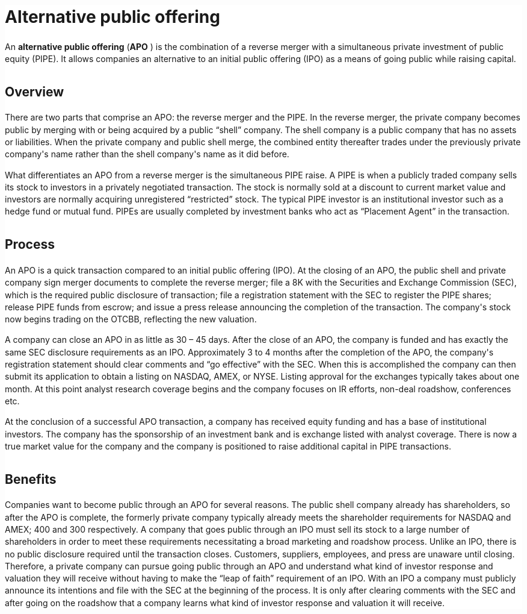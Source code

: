# Alternative public offering

An **alternative public offering**  (**APO** ) is the combination of a reverse merger with a simultaneous private investment of public equity (PIPE).  It allows companies an alternative to an initial public offering (IPO) as a means of going public while raising capital.

## Overview

There are two parts that comprise an APO: the reverse merger and the PIPE.  In the reverse merger, the private company becomes public by merging with or being acquired by a public “shell” company.  The shell company is a public company that has no assets or liabilities.  When the private company and public shell merge, the combined entity thereafter trades under the previously private company's name rather than the shell company's name as it did before.

What differentiates an APO from a reverse merger is the simultaneous PIPE raise.  A PIPE is when a publicly traded company sells its stock to investors in a privately negotiated transaction.  The stock is normally sold at a discount to current market value and investors are normally acquiring unregistered “restricted” stock.  The typical PIPE investor is an institutional investor such as a hedge fund or mutual fund.  PIPEs are usually completed by investment banks who act as “Placement Agent” in the transaction.

## Process

An APO is a quick transaction compared to an initial public offering (IPO).  At the closing of an APO, the public shell and private company sign merger documents to complete the reverse merger; file a 8K with the Securities and Exchange Commission (SEC), which is the required public disclosure of transaction; file a registration statement with the SEC to register the PIPE shares; release PIPE funds from escrow; and issue a press release announcing the completion of the transaction.  The company's stock now begins trading on the OTCBB, reflecting the new valuation.

A company can close an APO in as little as 30 – 45 days.  After the close of an APO, the company is funded and has exactly the same SEC disclosure requirements as an IPO.  Approximately 3 to 4 months after the completion of the APO, the company's registration statement should clear comments and “go effective” with the SEC.  When this is accomplished the company can then submit its application to obtain a listing on NASDAQ, AMEX, or NYSE.  Listing approval for the exchanges typically takes about one month.  At this point analyst research coverage begins and the company focuses on IR efforts, non-deal roadshow, conferences etc.

At the conclusion of a successful APO transaction, a company has received equity funding and has a base of institutional investors.  The company has the sponsorship of an investment bank and is exchange listed with analyst coverage.  There is now a true market value for the company and the company is positioned to raise additional capital in PIPE transactions.

## Benefits

Companies want to become public through an APO for several reasons.  The public shell company already has shareholders, so after the APO is complete, the formerly private company typically already meets the shareholder requirements for NASDAQ and AMEX; 400 and 300 respectively.  A company that goes public through an IPO must sell its stock to a large number of shareholders in order to meet these requirements necessitating a broad marketing and roadshow process.   Unlike an IPO, there is no public disclosure required until the transaction closes.  Customers, suppliers, employees, and press are unaware until closing.  Therefore, a private company can pursue going public through an APO and understand what kind of investor response and valuation they will receive without having to make the “leap of faith” requirement of an IPO.  With an IPO a company must publicly announce its intentions and file with the SEC at the beginning of the process.  It is only after clearing comments with the SEC and after going on the roadshow that a company learns what kind of investor response and valuation it will receive.
